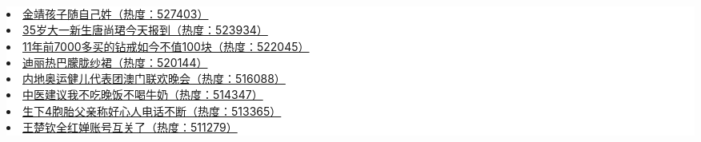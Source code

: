<li>
<a href="https://s.weibo.com/weibo?q=%23%E9%87%91%E9%9D%96%E5%AD%A9%E5%AD%90%E9%9A%8F%E8%87%AA%E5%B7%B1%E5%A7%93%23" target="weibo">
金靖孩子随自己姓（热度：527403）
</a>
</li>

<li>
<a href="https://s.weibo.com/weibo?q=%2335%E5%B2%81%E5%A4%A7%E4%B8%80%E6%96%B0%E7%94%9F%E5%94%90%E5%B0%9A%E7%8F%BA%E4%BB%8A%E5%A4%A9%E6%8A%A5%E5%88%B0%23" target="weibo">
35岁大一新生唐尚珺今天报到（热度：523934）
</a>
</li>

<li>
<a href="https://s.weibo.com/weibo?q=%2311%E5%B9%B4%E5%89%8D7000%E5%A4%9A%E4%B9%B0%E7%9A%84%E9%92%BB%E6%88%92%E5%A6%82%E4%BB%8A%E4%B8%8D%E5%80%BC100%E5%9D%97%23" target="weibo">
11年前7000多买的钻戒如今不值100块（热度：522045）
</a>
</li>

<li>
<a href="https://s.weibo.com/weibo?q=%23%E8%BF%AA%E4%B8%BD%E7%83%AD%E5%B7%B4%E6%9C%A6%E8%83%A7%E7%BA%B1%E8%A3%99%23" target="weibo">
迪丽热巴朦胧纱裙（热度：520144）
</a>
</li>

<li>
<a href="https://s.weibo.com/weibo?q=%23%E5%86%85%E5%9C%B0%E5%A5%A5%E8%BF%90%E5%81%A5%E5%84%BF%E4%BB%A3%E8%A1%A8%E5%9B%A2%E6%BE%B3%E9%97%A8%E8%81%94%E6%AC%A2%E6%99%9A%E4%BC%9A%23" target="weibo">
内地奥运健儿代表团澳门联欢晚会（热度：516088）
</a>
</li>

<li>
<a href="https://s.weibo.com/weibo?q=%23%E4%B8%AD%E5%8C%BB%E5%BB%BA%E8%AE%AE%E6%88%91%E4%B8%8D%E5%90%83%E6%99%9A%E9%A5%AD%E4%B8%8D%E5%96%9D%E7%89%9B%E5%A5%B6%23" target="weibo">
中医建议我不吃晚饭不喝牛奶（热度：514347）
</a>
</li>

<li>
<a href="https://s.weibo.com/weibo?q=%23%E7%94%9F%E4%B8%8B4%E8%83%9E%E8%83%8E%E7%88%B6%E4%BA%B2%E7%A7%B0%E5%A5%BD%E5%BF%83%E4%BA%BA%E7%94%B5%E8%AF%9D%E4%B8%8D%E6%96%AD%23" target="weibo">
生下4胞胎父亲称好心人电话不断（热度：513365）
</a>
</li>

<li>
<a href="https://s.weibo.com/weibo?q=%23%E7%8E%8B%E6%A5%9A%E9%92%A6%E5%85%A8%E7%BA%A2%E5%A9%B5%E8%B4%A6%E5%8F%B7%E4%BA%92%E5%85%B3%E4%BA%86%23" target="weibo">
王楚钦全红婵账号互关了（热度：511279）
</a>
</li>
